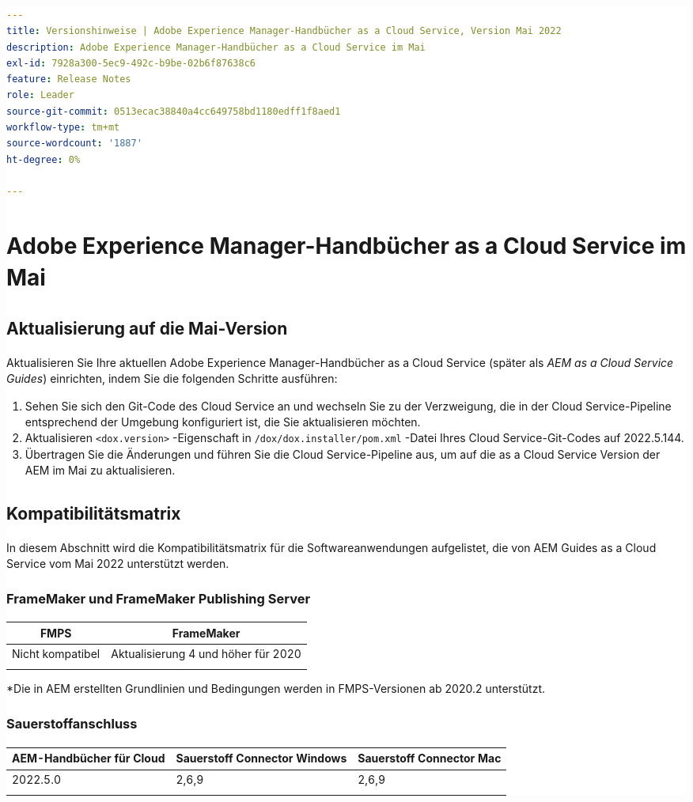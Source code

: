 ```yaml
---
title: Versionshinweise | Adobe Experience Manager-Handbücher as a Cloud Service, Version Mai 2022
description: Adobe Experience Manager-Handbücher as a Cloud Service im Mai
exl-id: 7928a300-5ec9-492c-b9be-02b6f87638c6
feature: Release Notes
role: Leader
source-git-commit: 0513ecac38840a4cc649758bd1180edff1f8aed1
workflow-type: tm+mt
source-wordcount: '1887'
ht-degree: 0%

---
```


# Adobe Experience Manager-Handbücher as a Cloud Service im Mai

## Aktualisierung auf die Mai-Version

Aktualisieren Sie Ihre aktuellen Adobe Experience Manager-Handbücher as a Cloud Service (später als *AEM as a Cloud Service Guides*) einrichten, indem Sie die folgenden Schritte ausführen:
1. Sehen Sie sich den Git-Code des Cloud Service an und wechseln Sie zu der Verzweigung, die in der Cloud Service-Pipeline entsprechend der Umgebung konfiguriert ist, die Sie aktualisieren möchten.
1. Aktualisieren `<dox.version>` -Eigenschaft in `/dox/dox.installer/pom.xml` -Datei Ihres Cloud Service-Git-Codes auf 2022.5.144.
1. Übertragen Sie die Änderungen und führen Sie die Cloud Service-Pipeline aus, um auf die as a Cloud Service Version der AEM im Mai zu aktualisieren.

## Kompatibilitätsmatrix

In diesem Abschnitt wird die Kompatibilitätsmatrix für die Softwareanwendungen aufgelistet, die von AEM Guides as a Cloud Service vom Mai 2022 unterstützt werden.

### FrameMaker und FrameMaker Publishing Server

| FMPS | FrameMaker |
| --- | --- |
| Nicht kompatibel | Aktualisierung 4 und höher für 2020 |
| | |

*Die in AEM erstellten Grundlinien und Bedingungen werden in FMPS-Versionen ab 2020.2 unterstützt.

### Sauerstoffanschluss

| AEM-Handbücher für Cloud | Sauerstoff Connector Windows | Sauerstoff Connector Mac |
| --- | --- | --- |
| 2022.5.0 | 2,6,9 | 2,6,9 |
|  |  |  |
